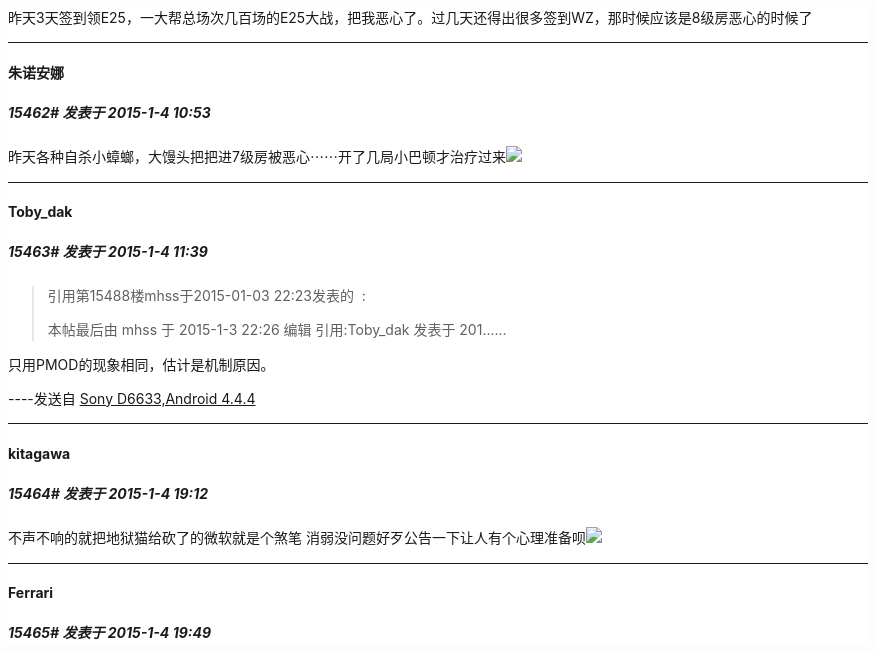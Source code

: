 


昨天3天签到领E25，一大帮总场次几百场的E25大战，把我恶心了。过几天还得出很多签到WZ，那时候应该是8级房恶心的时候了







*****

####  朱诺安娜  
##### 15462#       发表于 2015-1-4 10:53




昨天各种自杀小蟑螂，大馒头把把进7级房被恶心⋯⋯开了几局小巴顿才治疗过来<img src="https://static.saraba1st.com/image/smiley/face/149.gif" referrerpolicy="no-referrer">







*****

####  Toby_dak  
##### 15463#       发表于 2015-1-4 11:39



<blockquote>引用第15488楼mhss于2015-01-03 22:23发表的  :

本帖最后由 mhss 于 2015-1-3 22:26 编辑 引用:Toby_dak 发表于 201......</blockquote>
只用PMOD的现象相同，估计是机制原因。


----发送自 [Sony D6633,Android 4.4.4](http://stage1.5j4m.com/?1.17)







*****

####  kitagawa  
##### 15464#       发表于 2015-1-4 19:12




不声不响的就把地狱猫给砍了的微软就是个煞笔 消弱没问题好歹公告一下让人有个心理准备呗<img src="https://static.saraba1st.com/image/smiley/face/06.gif" referrerpolicy="no-referrer">







*****

####  Ferrari  
##### 15465#       发表于 2015-1-4 19:49
